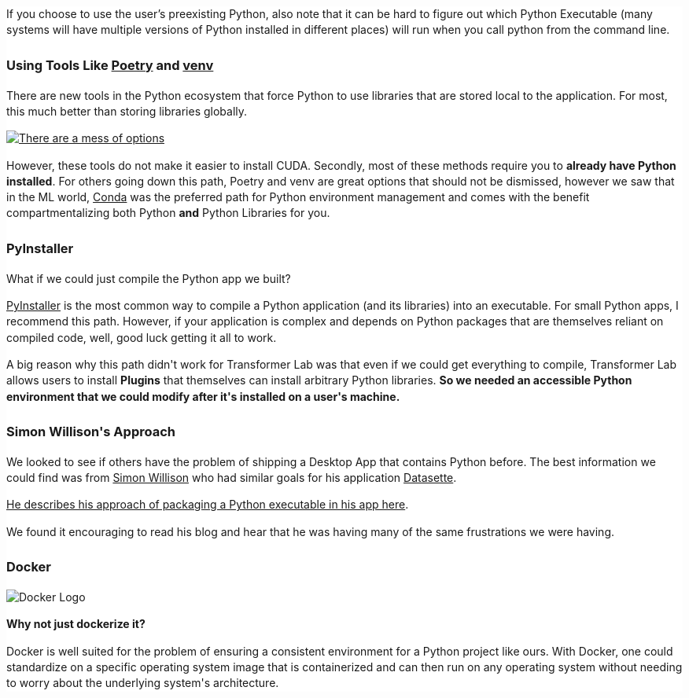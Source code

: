 If you choose to use the user’s preexisting Python, also note that it can be hard to figure out which Python Executable (many systems will have multiple versions of Python installed in different places) will run when you call python from the command line.

### Using Tools Like [Poetry](https://python-poetry.org/) and [venv](https://docs.python.org/3/library/venv.html)

There are new tools in the Python ecosystem that force Python to use libraries that are stored local to the application. For most, this much better than storing libraries globally.

[![There are a mess of options](https://imgs.xkcd.com/comics/python_environment.png)
](https://xkcd.com/1987/)

However, these tools do not make it easier to install CUDA. Secondly, most of these methods require you to **already have Python installed**. For others going down this path, Poetry and venv are great options that should not be dismissed, however we saw that in the ML world, [Conda](https://docs.anaconda.com/miniconda/) was the preferred path for Python environment management and comes with the benefit compartmentalizing both Python **and** Python Libraries for you.

### PyInstaller

What if we could just compile the Python app we built?

[PyInstaller](https://pyinstaller.org/en/stable/) is the most common way to compile a Python application (and its libraries) into an executable. For small Python apps, I recommend this path. However, if your application is complex and depends on Python packages that are themselves reliant on compiled code, well, good luck getting it all to work.

A big reason why this path didn't work for Transformer Lab was that even if we could get everything to compile, Transformer Lab allows users to install **Plugins** that themselves can install arbitrary Python libraries. **So we needed an accessible Python environment that we could modify after it's installed on a user's machine.**

###

### Simon Willison's Approach

We looked to see if others have the problem of shipping a Desktop App that contains Python before. The best information we could find was from [Simon Willison](https://twitter.com/simonw) who had similar goals for his application [Datasette](https://datasette.io/).

[He describes his approach of packaging a Python executable in his app here](https://simonwillison.net/2021/Sep/8/datasette-desktop/).

We found it encouraging to read his blog and hear that he was having many of the same frustrations we were having.

### Docker

![Docker Logo](./dockerlogo.png)

**Why not just dockerize it?**

Docker is well suited for the problem of ensuring a consistent environment for a Python project like ours. With Docker, one could standardize on a specific operating system image that is containerized and can then run on any operating system without needing to worry about the underlying system's architecture.
